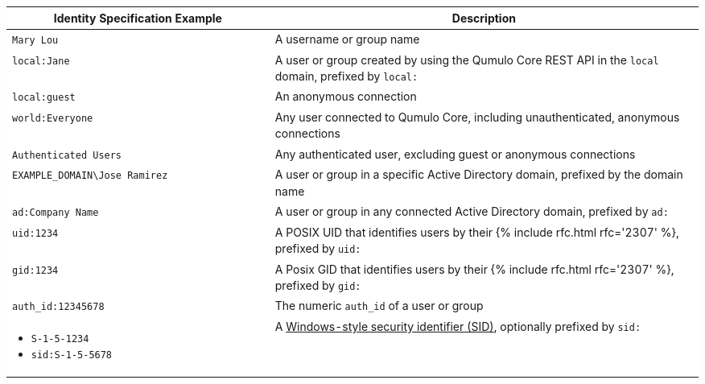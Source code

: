<table>
  <thead>
    <tr>
      <th width="38%">Identity Specification Example</th>
      <th width="62%">Description</th>
    </tr>
  </thead>
  <tbody>
    <tr>
      <td><code>Mary Lou</code></td>
      <td>A username or group name</td>
    </tr>
    <tr>
      <td><code>local:Jane</code></td>
      <td>A user or group created by using the Qumulo Core REST API in the <code>local</code> domain, prefixed by <code>local:</code></td>
    </tr>   
    <tr>
      <td><code>local:guest</code></td>
      <td>An anonymous connection</td>
    </tr>
    <tr>
      <td><code>world:Everyone</code></td>
      <td>Any user connected to Qumulo Core, including unauthenticated, anonymous connections</td>
    </tr>
    <tr>
      <td><code>Authenticated Users</code></td>
      <td>Any authenticated user, excluding guest or anonymous connections</td>
    </tr>
    <tr>
      <td><code>EXAMPLE_DOMAIN\Jose Ramirez</code></td>
      <td>A user or group in a specific Active Directory domain, prefixed by the domain name</td>
    </tr>
    <tr>
      <td><code>ad:Company Name</code></td>
      <td>A user or group in any connected Active Directory domain, prefixed by <code>ad:</code></td>
    </tr>
    <tr>
      <td><code>uid:1234</code></td>
      <td>A POSIX UID that identifies users by their {% include rfc.html rfc='2307' %}, prefixed by <code>uid:</code></td>
    </tr>
    <tr>
      <td><code>gid:1234</code></td>
      <td>A Posix GID that identifies users by their {% include rfc.html rfc='2307' %}, prefixed by <code>gid:</code></td>
    </tr>
    <tr>
      <td><code>auth_id:12345678</code></td>
      <td>The numeric <code>auth_id</code> of a user or group</td>
    </tr>
    <tr>
      <td>
        <ul>
          <li><code>S-1-5-1234</code></li>
          <li><code>sid:S-1-5-5678</code></li>
        </ul>
      </td>
      <td>A <a href="https://learn.microsoft.com/en-us/windows-server/identity/ad-ds/manage/understand-security-identifiers">Windows-style security identifier (SID)</a>, optionally prefixed by <code>sid:</code></td>
    </tr>
  </tbody>
</table>